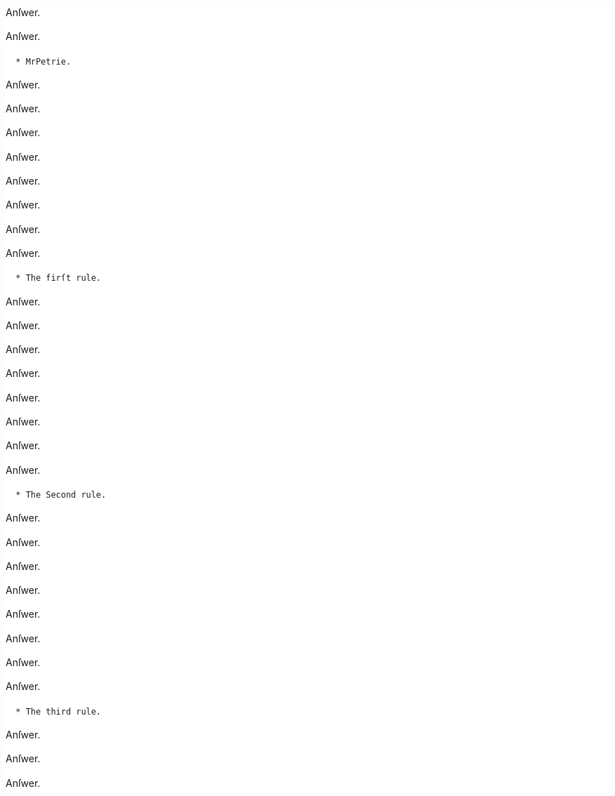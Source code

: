 Anſwer.

Anſwer.

      * MrPetrie.

Anſwer.

Anſwer.

Anſwer.

Anſwer.

Anſwer.

Anſwer.

Anſwer.

Anſwer.

      * The firſt rule.

Anſwer.

Anſwer.

Anſwer.

Anſwer.

Anſwer.

Anſwer.

Anſwer.

Anſwer.

      * The Second rule.

Anſwer.

Anſwer.

Anſwer.

Anſwer.

Anſwer.

Anſwer.

Anſwer.

Anſwer.

      * The third rule.

Anſwer.

Anſwer.

Anſwer.

